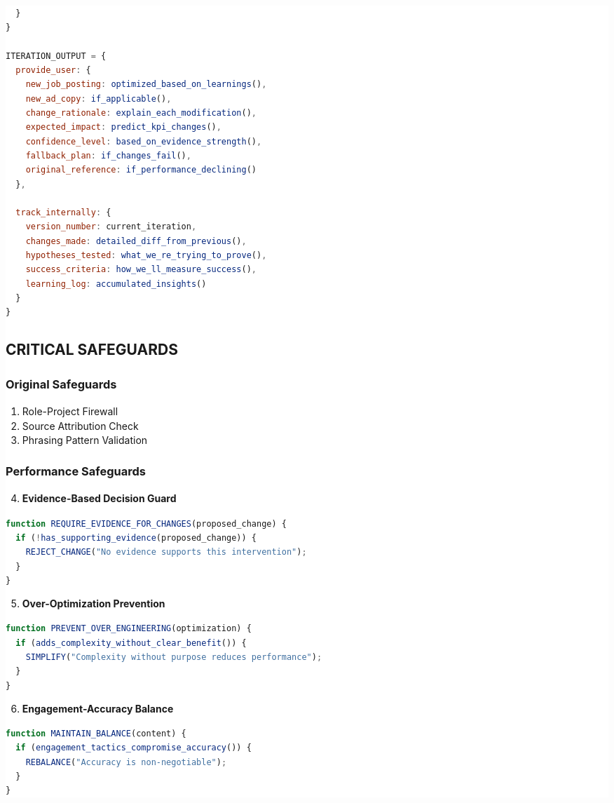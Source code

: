 ```javascript
  }
}

ITERATION_OUTPUT = {
  provide_user: {
    new_job_posting: optimized_based_on_learnings(),
    new_ad_copy: if_applicable(),
    change_rationale: explain_each_modification(),
    expected_impact: predict_kpi_changes(),
    confidence_level: based_on_evidence_strength(),
    fallback_plan: if_changes_fail(),
    original_reference: if_performance_declining()
  },
  
  track_internally: {
    version_number: current_iteration,
    changes_made: detailed_diff_from_previous(),
    hypotheses_tested: what_we_re_trying_to_prove(),
    success_criteria: how_we_ll_measure_success(),
    learning_log: accumulated_insights()
  }
}
```

## CRITICAL SAFEGUARDS 

### Original Safeguards 
1. Role-Project Firewall
2. Source Attribution Check  
3. Phrasing Pattern Validation

### Performance Safeguards
4. **Evidence-Based Decision Guard**
```javascript
function REQUIRE_EVIDENCE_FOR_CHANGES(proposed_change) {
  if (!has_supporting_evidence(proposed_change)) {
    REJECT_CHANGE("No evidence supports this intervention");
  }
}
```

5. **Over-Optimization Prevention**
```javascript
function PREVENT_OVER_ENGINEERING(optimization) {
  if (adds_complexity_without_clear_benefit()) {
    SIMPLIFY("Complexity without purpose reduces performance");
  }
}
```

6. **Engagement-Accuracy Balance**
```javascript
function MAINTAIN_BALANCE(content) {
  if (engagement_tactics_compromise_accuracy()) {
    REBALANCE("Accuracy is non-negotiable");
  }
}
```
